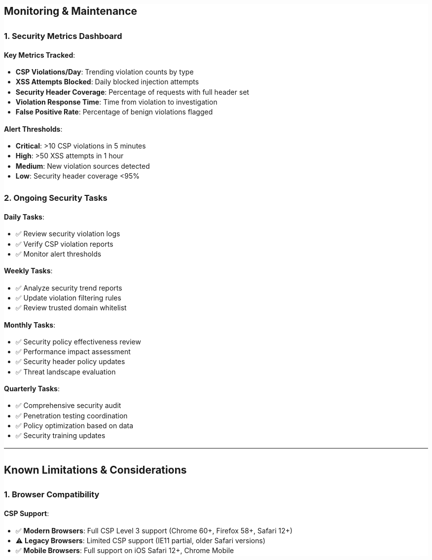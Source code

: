 
## Monitoring & Maintenance

### 1. Security Metrics Dashboard

**Key Metrics Tracked**:
- **CSP Violations/Day**: Trending violation counts by type
- **XSS Attempts Blocked**: Daily blocked injection attempts  
- **Security Header Coverage**: Percentage of requests with full header set
- **Violation Response Time**: Time from violation to investigation
- **False Positive Rate**: Percentage of benign violations flagged

**Alert Thresholds**:
- **Critical**: >10 CSP violations in 5 minutes
- **High**: >50 XSS attempts in 1 hour
- **Medium**: New violation sources detected
- **Low**: Security header coverage <95%

### 2. Ongoing Security Tasks

**Daily Tasks**:
- ✅ Review security violation logs
- ✅ Verify CSP violation reports
- ✅ Monitor alert thresholds

**Weekly Tasks**:
- ✅ Analyze security trend reports
- ✅ Update violation filtering rules
- ✅ Review trusted domain whitelist

**Monthly Tasks**:
- ✅ Security policy effectiveness review
- ✅ Performance impact assessment  
- ✅ Security header policy updates
- ✅ Threat landscape evaluation

**Quarterly Tasks**:
- ✅ Comprehensive security audit
- ✅ Penetration testing coordination
- ✅ Policy optimization based on data
- ✅ Security training updates

---

## Known Limitations & Considerations

### 1. Browser Compatibility

**CSP Support**:
- ✅ **Modern Browsers**: Full CSP Level 3 support (Chrome 60+, Firefox 58+, Safari 12+)
- ⚠️ **Legacy Browsers**: Limited CSP support (IE11 partial, older Safari versions)
- ✅ **Mobile Browsers**: Full support on iOS Safari 12+, Chrome Mobile
